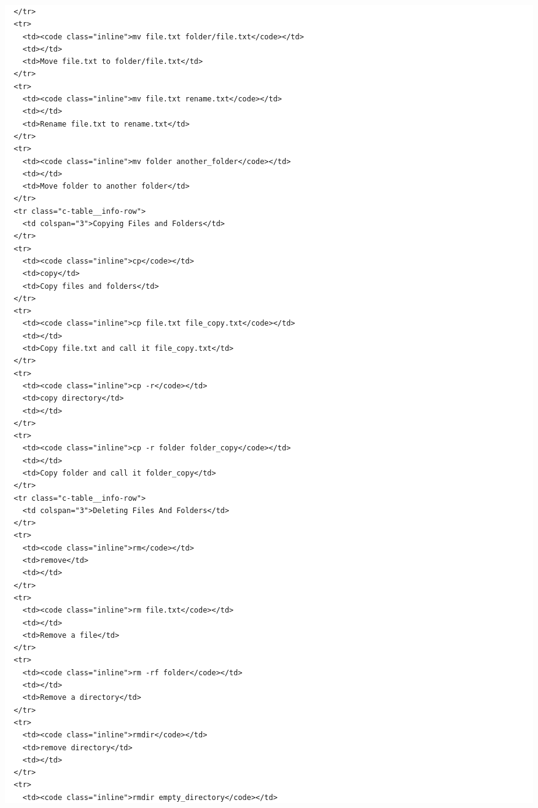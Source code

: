       </tr>
      <tr>
        <td><code class="inline">mv file.txt folder/file.txt</code></td>
        <td></td>
        <td>Move file.txt to folder/file.txt</td>
      </tr>
      <tr>
        <td><code class="inline">mv file.txt rename.txt</code></td>
        <td></td>
        <td>Rename file.txt to rename.txt</td>
      </tr>
      <tr>
        <td><code class="inline">mv folder another_folder</code></td>
        <td></td>
        <td>Move folder to another folder</td>
      </tr>
      <tr class="c-table__info-row">
        <td colspan="3">Copying Files and Folders</td>
      </tr>
      <tr>
        <td><code class="inline">cp</code></td>
        <td>copy</td>
        <td>Copy files and folders</td>
      </tr>
      <tr>
        <td><code class="inline">cp file.txt file_copy.txt</code></td>
        <td></td>
        <td>Copy file.txt and call it file_copy.txt</td>
      </tr>
      <tr>
        <td><code class="inline">cp -r</code></td>
        <td>copy directory</td>
        <td></td>
      </tr>
      <tr>
        <td><code class="inline">cp -r folder folder_copy</code></td>
        <td></td>
        <td>Copy folder and call it folder_copy</td>
      </tr>
      <tr class="c-table__info-row">
        <td colspan="3">Deleting Files And Folders</td>
      </tr>
      <tr>
        <td><code class="inline">rm</code></td>
        <td>remove</td>
        <td></td>
      </tr>
      <tr>
        <td><code class="inline">rm file.txt</code></td>
        <td></td>
        <td>Remove a file</td>
      </tr>
      <tr>
        <td><code class="inline">rm -rf folder</code></td>
        <td></td>
        <td>Remove a directory</td>
      </tr>
      <tr>
        <td><code class="inline">rmdir</code></td>
        <td>remove directory</td>
        <td></td>
      </tr>
      <tr>
        <td><code class="inline">rmdir empty_directory</code></td>